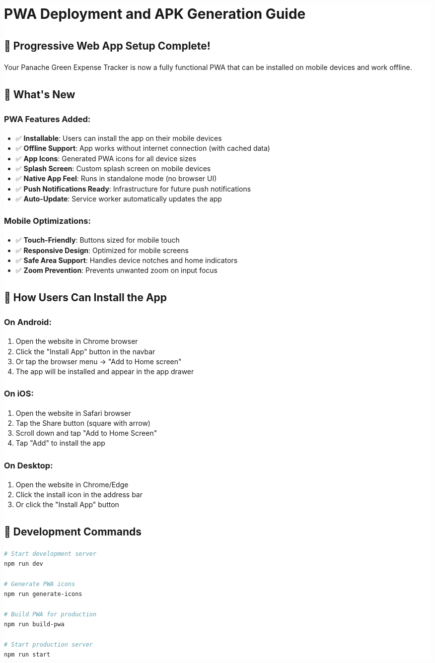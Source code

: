 # PWA Deployment and APK Generation Guide

## 📱 Progressive Web App Setup Complete!

Your Panache Green Expense Tracker is now a fully functional PWA that can be installed on mobile devices and work offline.

## 🚀 What's New

### PWA Features Added:
- ✅ **Installable**: Users can install the app on their mobile devices
- ✅ **Offline Support**: App works without internet connection (with cached data)
- ✅ **App Icons**: Generated PWA icons for all device sizes
- ✅ **Splash Screen**: Custom splash screen on mobile devices
- ✅ **Native App Feel**: Runs in standalone mode (no browser UI)
- ✅ **Push Notifications Ready**: Infrastructure for future push notifications
- ✅ **Auto-Update**: Service worker automatically updates the app

### Mobile Optimizations:
- ✅ **Touch-Friendly**: Buttons sized for mobile touch
- ✅ **Responsive Design**: Optimized for mobile screens
- ✅ **Safe Area Support**: Handles device notches and home indicators
- ✅ **Zoom Prevention**: Prevents unwanted zoom on input focus

## 📲 How Users Can Install the App

### On Android:
1. Open the website in Chrome browser
2. Click the "Install App" button in the navbar
3. Or tap the browser menu → "Add to Home screen"
4. The app will be installed and appear in the app drawer

### On iOS:
1. Open the website in Safari browser
2. Tap the Share button (square with arrow)
3. Scroll down and tap "Add to Home Screen"
4. Tap "Add" to install the app

### On Desktop:
1. Open the website in Chrome/Edge
2. Click the install icon in the address bar
3. Or click the "Install App" button

## 🔧 Development Commands

```bash
# Start development server
npm run dev

# Generate PWA icons
npm run generate-icons

# Build PWA for production
npm run build-pwa

# Start production server
npm run start
```
